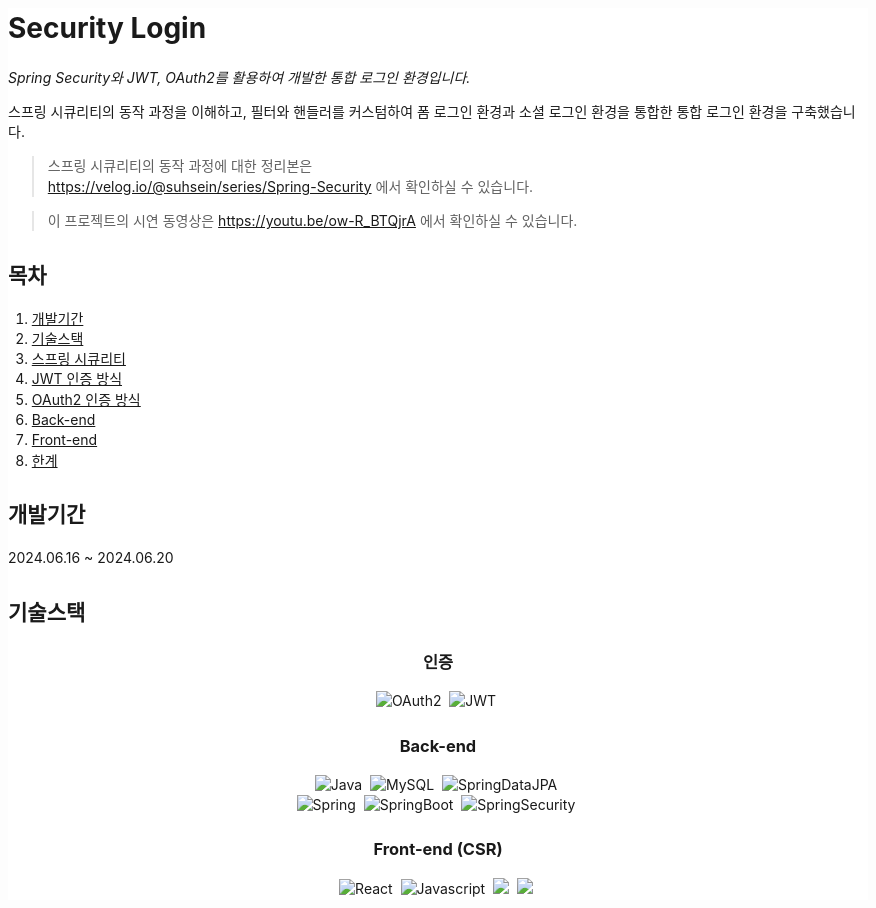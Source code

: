 # Security Login
_Spring Security와 JWT, OAuth2를 활용하여 개발한 통합 로그인 환경입니다._

스프링 시큐리티의 동작 과정을 이해하고, 필터와 핸들러를 커스텀하여 폼 로그인 환경과 소셜 로그인 환경을 통합한 통합 로그인 환경을 구축했습니다.

> 스프링 시큐리티의 동작 과정에 대한 정리본은<br> https://velog.io/@suhsein/series/Spring-Security 에서 확인하실 수 있습니다.

> 이 프로젝트의 시연 동영상은 https://youtu.be/ow-R_BTQjrA 에서 확인하실 수 있습니다. 

## 목차
1. [개발기간](#개발기간)
1. [기술스택](#기술스택)
1. [스프링 시큐리티](#스프링-시큐리티)
1. [JWT 인증 방식](#JWT-인증-방식)
1. [OAuth2 인증 방식](#OAuth2-인증-방식)
1. [Back-end](#Back-end)
1. [Front-end](#Front-end)
1. [한계](#한계)

## 개발기간
2024.06.16 ~ 2024.06.20

## 기술스택

<h3 align="center"> 인증 </h3>

<div align="center">
  <img alt="OAuth2" src="https://img.shields.io/badge/OAuth2-000000?style=for-the-badge&logoColor=white">&nbsp
  <img alt="JWT" src="https://img.shields.io/badge/JWT-000000?style=for-the-badge&logoColor=white">&nbsp
</div>

<h3 align="center"> Back-end </h3>

<div align="center">
  <img alt="Java" src="https://img.shields.io/badge/Java-007396?style=for-the-badge&logo=Java&logoColor=white">&nbsp
  <img alt="MySQL" src="https://img.shields.io/badge/MySQL-4479A1?style=for-the-badge&logo=MySQL&logoColor=black">&nbsp
  <img alt="SpringDataJPA" src="https://img.shields.io/badge/Spring Data JPA-6DB33F?style=for-the-badge&logo=Spring&logoColor=white">&nbsp<br>
  <img alt="Spring" src="https://img.shields.io/badge/Spring-6DB33F?style=for-the-badge&logo=Spring&logoColor=white">&nbsp
  <img alt="SpringBoot" src="https://img.shields.io/badge/Spring Boot-6DB33F?style=for-the-badge&logo=Spring Boot&logoColor=white">&nbsp
  <img alt="SpringSecurity" src="https://img.shields.io/badge/Spring Security-6DB33F?style=for-the-badge&logo=Spring Security&logoColor=white">&nbsp
</div>

<h3 align="center"> Front-end (CSR) </h3>

<div align="center">
  <img alt="React"src="https://img.shields.io/badge/React-61DAFB.svg?style=for-the-badge&logo=React&logoColor=20232a" />&nbsp
  <img alt="Javascript"src="https://img.shields.io/badge/Javascript-F7DF1E.svg?style=for-the-badge&logo=Javascript&logoColor=20232a" />&nbsp
  <img src="https://img.shields.io/badge/HTML5-E34F26?style=for-the-badge&logo=HTML5&logoColor=white"/>&nbsp
  <img src="https://img.shields.io/badge/CSS3-1572B6?style=for-the-badge&logo=CSS3&logoColor=white"/>&nbsp
</div>

